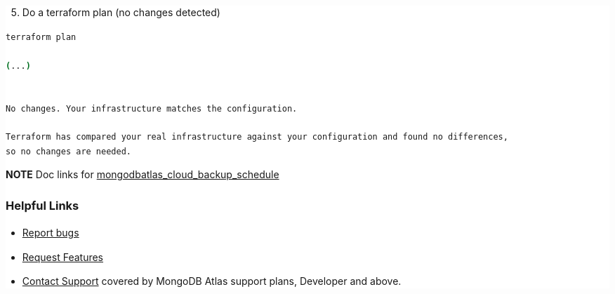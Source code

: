 5. Do a terraform plan (no changes detected)

```bash
terraform plan

(...)


No changes. Your infrastructure matches the configuration.

Terraform has compared your real infrastructure against your configuration and found no differences,
so no changes are needed.
```


**NOTE** Doc links for [mongodbatlas_cloud_backup_schedule](https://registry.terraform.io/providers/mongodb/mongodbatlas/latest/docs/resources/cloud_backup_schedule)

### Helpful Links

* [Report bugs](https://github.com/mongodb/terraform-provider-mongodbatlas/issues)

* [Request Features](https://feedback.mongodb.com/forums/924145-atlas?category_id=370723)

* [Contact Support](https://docs.atlas.mongodb.com/support/) covered by MongoDB Atlas support plans, Developer and above.